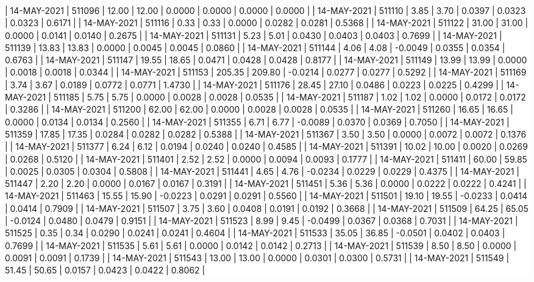 | 14-MAY-2021 | 511096 | 12.00 | 12.00 | 0.0000 | 0.0000 | 0.0000 | 0.0000 |
| 14-MAY-2021 | 511110 | 3.85 | 3.70 | 0.0397 | 0.0323 | 0.0323 | 0.6171 |
| 14-MAY-2021 | 511116 | 0.33 | 0.33 | 0.0000 | 0.0282 | 0.0281 | 0.5368 |
| 14-MAY-2021 | 511122 | 31.00 | 31.00 | 0.0000 | 0.0141 | 0.0140 | 0.2675 |
| 14-MAY-2021 | 511131 | 5.23 | 5.01 | 0.0430 | 0.0403 | 0.0403 | 0.7699 |
| 14-MAY-2021 | 511139 | 13.83 | 13.83 | 0.0000 | 0.0045 | 0.0045 | 0.0860 |
| 14-MAY-2021 | 511144 | 4.06 | 4.08 | -0.0049 | 0.0355 | 0.0354 | 0.6763 |
| 14-MAY-2021 | 511147 | 19.55 | 18.65 | 0.0471 | 0.0428 | 0.0428 | 0.8177 |
| 14-MAY-2021 | 511149 | 13.99 | 13.99 | 0.0000 | 0.0018 | 0.0018 | 0.0344 |
| 14-MAY-2021 | 511153 | 205.35 | 209.80 | -0.0214 | 0.0277 | 0.0277 | 0.5292 |
| 14-MAY-2021 | 511169 | 3.74 | 3.67 | 0.0189 | 0.0772 | 0.0771 | 1.4730 |
| 14-MAY-2021 | 511176 | 28.45 | 27.10 | 0.0486 | 0.0223 | 0.0225 | 0.4299 |
| 14-MAY-2021 | 511185 | 5.75 | 5.75 | 0.0000 | 0.0028 | 0.0028 | 0.0535 |
| 14-MAY-2021 | 511187 | 1.02 | 1.02 | 0.0000 | 0.0172 | 0.0172 | 0.3286 |
| 14-MAY-2021 | 511200 | 62.00 | 62.00 | 0.0000 | 0.0028 | 0.0028 | 0.0535 |
| 14-MAY-2021 | 511260 | 16.65 | 16.65 | 0.0000 | 0.0134 | 0.0134 | 0.2560 |
| 14-MAY-2021 | 511355 | 6.71 | 6.77 | -0.0089 | 0.0370 | 0.0369 | 0.7050 |
| 14-MAY-2021 | 511359 | 17.85 | 17.35 | 0.0284 | 0.0282 | 0.0282 | 0.5388 |
| 14-MAY-2021 | 511367 | 3.50 | 3.50 | 0.0000 | 0.0072 | 0.0072 | 0.1376 |
| 14-MAY-2021 | 511377 | 6.24 | 6.12 | 0.0194 | 0.0240 | 0.0240 | 0.4585 |
| 14-MAY-2021 | 511391 | 10.02 | 10.00 | 0.0020 | 0.0269 | 0.0268 | 0.5120 |
| 14-MAY-2021 | 511401 | 2.52 | 2.52 | 0.0000 | 0.0094 | 0.0093 | 0.1777 |
| 14-MAY-2021 | 511411 | 60.00 | 59.85 | 0.0025 | 0.0305 | 0.0304 | 0.5808 |
| 14-MAY-2021 | 511441 | 4.65 | 4.76 | -0.0234 | 0.0229 | 0.0229 | 0.4375 |
| 14-MAY-2021 | 511447 | 2.20 | 2.20 | 0.0000 | 0.0167 | 0.0167 | 0.3191 |
| 14-MAY-2021 | 511451 | 5.36 | 5.36 | 0.0000 | 0.0222 | 0.0222 | 0.4241 |
| 14-MAY-2021 | 511463 | 15.55 | 15.90 | -0.0223 | 0.0291 | 0.0291 | 0.5560 |
| 14-MAY-2021 | 511501 | 19.10 | 19.55 | -0.0233 | 0.0414 | 0.0414 | 0.7909 |
| 14-MAY-2021 | 511507 | 3.75 | 3.60 | 0.0408 | 0.0191 | 0.0192 | 0.3668 |
| 14-MAY-2021 | 511509 | 64.25 | 65.05 | -0.0124 | 0.0480 | 0.0479 | 0.9151 |
| 14-MAY-2021 | 511523 | 8.99 | 9.45 | -0.0499 | 0.0367 | 0.0368 | 0.7031 |
| 14-MAY-2021 | 511525 | 0.35 | 0.34 | 0.0290 | 0.0241 | 0.0241 | 0.4604 |
| 14-MAY-2021 | 511533 | 35.05 | 36.85 | -0.0501 | 0.0402 | 0.0403 | 0.7699 |
| 14-MAY-2021 | 511535 | 5.61 | 5.61 | 0.0000 | 0.0142 | 0.0142 | 0.2713 |
| 14-MAY-2021 | 511539 | 8.50 | 8.50 | 0.0000 | 0.0091 | 0.0091 | 0.1739 |
| 14-MAY-2021 | 511543 | 13.00 | 13.00 | 0.0000 | 0.0301 | 0.0300 | 0.5731 |
| 14-MAY-2021 | 511549 | 51.45 | 50.65 | 0.0157 | 0.0423 | 0.0422 | 0.8062 |